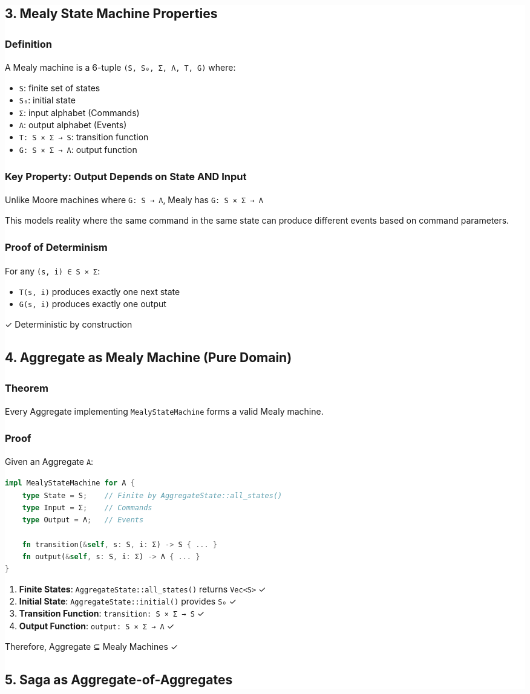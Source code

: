 ## 3. Mealy State Machine Properties

### Definition
A Mealy machine is a 6-tuple `(S, S₀, Σ, Λ, T, G)` where:
- `S`: finite set of states
- `S₀`: initial state
- `Σ`: input alphabet (Commands)
- `Λ`: output alphabet (Events)
- `T: S × Σ → S`: transition function
- `G: S × Σ → Λ`: output function

### Key Property: Output Depends on State AND Input
Unlike Moore machines where `G: S → Λ`, Mealy has `G: S × Σ → Λ`

This models reality where the same command in the same state can produce different events based on command parameters.

### Proof of Determinism
For any `(s, i) ∈ S × Σ`:
- `T(s, i)` produces exactly one next state
- `G(s, i)` produces exactly one output

✓ Deterministic by construction

## 4. Aggregate as Mealy Machine (Pure Domain)

### Theorem
Every Aggregate implementing `MealyStateMachine` forms a valid Mealy machine.

### Proof
Given an Aggregate `A`:
```rust
impl MealyStateMachine for A {
    type State = S;    // Finite by AggregateState::all_states()
    type Input = Σ;    // Commands
    type Output = Λ;   // Events
    
    fn transition(&self, s: S, i: Σ) -> S { ... }
    fn output(&self, s: S, i: Σ) -> Λ { ... }
}
```

1. **Finite States**: `AggregateState::all_states()` returns `Vec<S>` ✓
2. **Initial State**: `AggregateState::initial()` provides `S₀` ✓
3. **Transition Function**: `transition: S × Σ → S` ✓
4. **Output Function**: `output: S × Σ → Λ` ✓

Therefore, Aggregate ⊆ Mealy Machines ✓

## 5. Saga as Aggregate-of-Aggregates
